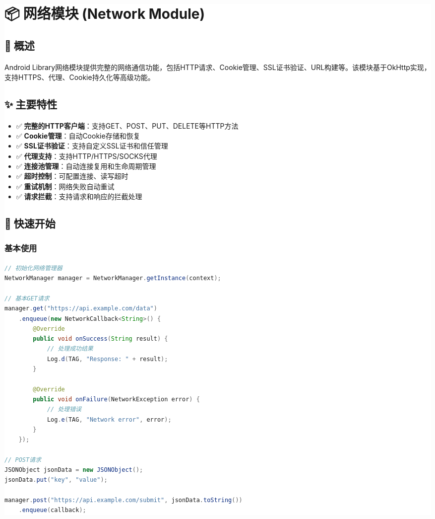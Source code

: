 # 📦 网络模块 (Network Module)

## 🎯 概述

Android Library网络模块提供完整的网络通信功能，包括HTTP请求、Cookie管理、SSL证书验证、URL构建等。该模块基于OkHttp实现，支持HTTPS、代理、Cookie持久化等高级功能。

## ✨ 主要特性

- ✅ **完整的HTTP客户端**：支持GET、POST、PUT、DELETE等HTTP方法
- ✅ **Cookie管理**：自动Cookie存储和恢复
- ✅ **SSL证书验证**：支持自定义SSL证书和信任管理
- ✅ **代理支持**：支持HTTP/HTTPS/SOCKS代理
- ✅ **连接池管理**：自动连接复用和生命周期管理
- ✅ **超时控制**：可配置连接、读写超时
- ✅ **重试机制**：网络失败自动重试
- ✅ **请求拦截**：支持请求和响应的拦截处理

## 🚀 快速开始

### 基本使用

```java
// 初始化网络管理器
NetworkManager manager = NetworkManager.getInstance(context);

// 基本GET请求
manager.get("https://api.example.com/data")
    .enqueue(new NetworkCallback<String>() {
        @Override
        public void onSuccess(String result) {
            // 处理成功结果
            Log.d(TAG, "Response: " + result);
        }

        @Override
        public void onFailure(NetworkException error) {
            // 处理错误
            Log.e(TAG, "Network error", error);
        }
    });

// POST请求
JSONObject jsonData = new JSONObject();
jsonData.put("key", "value");

manager.post("https://api.example.com/submit", jsonData.toString())
    .enqueue(callback);
```
